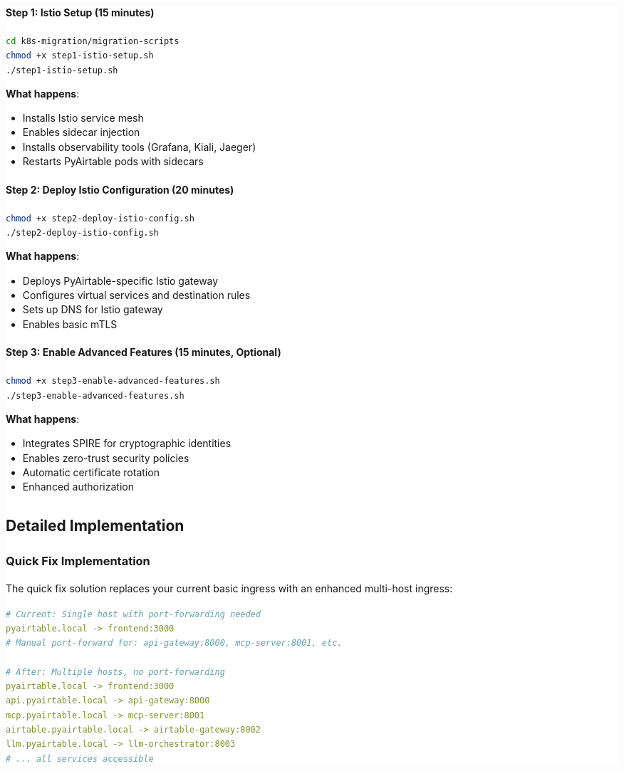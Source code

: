 #### Step 1: Istio Setup (15 minutes)
```bash
cd k8s-migration/migration-scripts
chmod +x step1-istio-setup.sh
./step1-istio-setup.sh
```

**What happens**:
- Installs Istio service mesh
- Enables sidecar injection
- Installs observability tools (Grafana, Kiali, Jaeger)
- Restarts PyAirtable pods with sidecars

#### Step 2: Deploy Istio Configuration (20 minutes)
```bash
chmod +x step2-deploy-istio-config.sh
./step2-deploy-istio-config.sh
```

**What happens**:
- Deploys PyAirtable-specific Istio gateway
- Configures virtual services and destination rules
- Sets up DNS for Istio gateway
- Enables basic mTLS

#### Step 3: Enable Advanced Features (15 minutes, Optional)
```bash
chmod +x step3-enable-advanced-features.sh
./step3-enable-advanced-features.sh
```

**What happens**:
- Integrates SPIRE for cryptographic identities
- Enables zero-trust security policies
- Automatic certificate rotation
- Enhanced authorization

## Detailed Implementation

### Quick Fix Implementation

The quick fix solution replaces your current basic ingress with an enhanced multi-host ingress:

```yaml
# Current: Single host with port-forwarding needed
pyairtable.local -> frontend:3000
# Manual port-forward for: api-gateway:8000, mcp-server:8001, etc.

# After: Multiple hosts, no port-forwarding
pyairtable.local -> frontend:3000
api.pyairtable.local -> api-gateway:8000
mcp.pyairtable.local -> mcp-server:8001
airtable.pyairtable.local -> airtable-gateway:8002
llm.pyairtable.local -> llm-orchestrator:8003
# ... all services accessible
```
